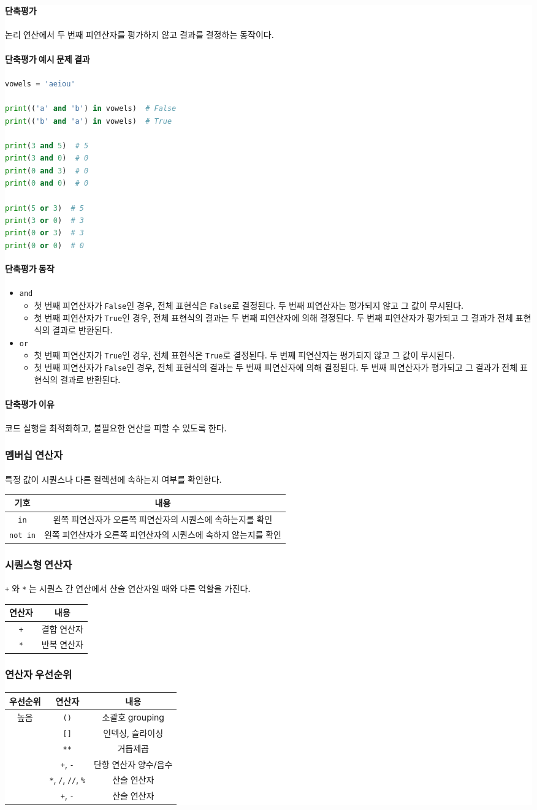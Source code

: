 #### 단축평가
논리 연산에서 두 번째 피연산자를 평가하지 않고 결과를 결정하는 동작이다.

#### 단축평가 예시 문제 결과

```python
vowels = 'aeiou'

print(('a' and 'b') in vowels)  # False
print(('b' and 'a') in vowels)  # True

print(3 and 5)  # 5
print(3 and 0)  # 0
print(0 and 3)  # 0
print(0 and 0)  # 0

print(5 or 3)  # 5
print(3 or 0)  # 3
print(0 or 3)  # 3
print(0 or 0)  # 0
```

#### 단축평가 동작
- `and`
    - 첫 번째 피연산자가 `False`인 경우, 전체 표현식은 `False`로 결정된다. 두 번째 피연산자는 평가되지 않고 그 값이 무시된다.
    - 첫 번째 피연산자가 `True`인 경우, 전체 표현식의 결과는 두 번째 피연산자에 의해 결정된다. 두 번째 피연산자가 평가되고 그 결과가 전체 표현식의 결과로 반환된다.
- `or`
    - 첫 번째 피연산자가 `True`인 경우, 전체 표현식은 `True`로 결정된다. 두 번째 피연산자는 평가되지 않고 그 값이 무시된다.
    - 첫 번째 피연산자가 `False`인 경우, 전체 표현식의 결과는 두 번째 피연산자에 의해 결정된다. 두 번째 피연산자가 평가되고 그 결과가 전체 표현식의 결과로 반환된다.
    
#### 단축평가 이유
코드 실행을 최적화하고, 불필요한 연산을 피할 수 있도록 한다.

### 멤버십 연산자
특정 값이 시퀀스나 다른 컬렉션에 속하는지 여부를 확인한다.

|기호|내용|
|:---:|:---:|
|`in`|왼쪽 피연산자가 오른쪽 피연산자의 시퀀스에 속하는지를 확인|
|`not in`|왼쪽 피연산자가 오른쪽 피연산자의 시퀀스에 속하지 않는지를 확인|

### 시퀀스형 연산자
`+` 와 `*` 는 시퀀스 간 연산에서 산술 연산자일 때와 다른 역할을 가진다.

|연산자|내용|
|:---:|:---:|
|`+`|결합 연산자|
|`*`|반복 연산자|

### 연산자 우선순위
|우선순위|연산자|내용|
|:---:|:---:|:---:|
|높음|`()`|소괄호 grouping|
||`[]`|인덱싱, 슬라이싱|
||`**`|거듭제곱|
||`+`, `-`|단항 연산자 양수/음수|
||`*`, `/`, `//`, `%`|산술 연산자|
||`+`, `-`|산술 연산자|